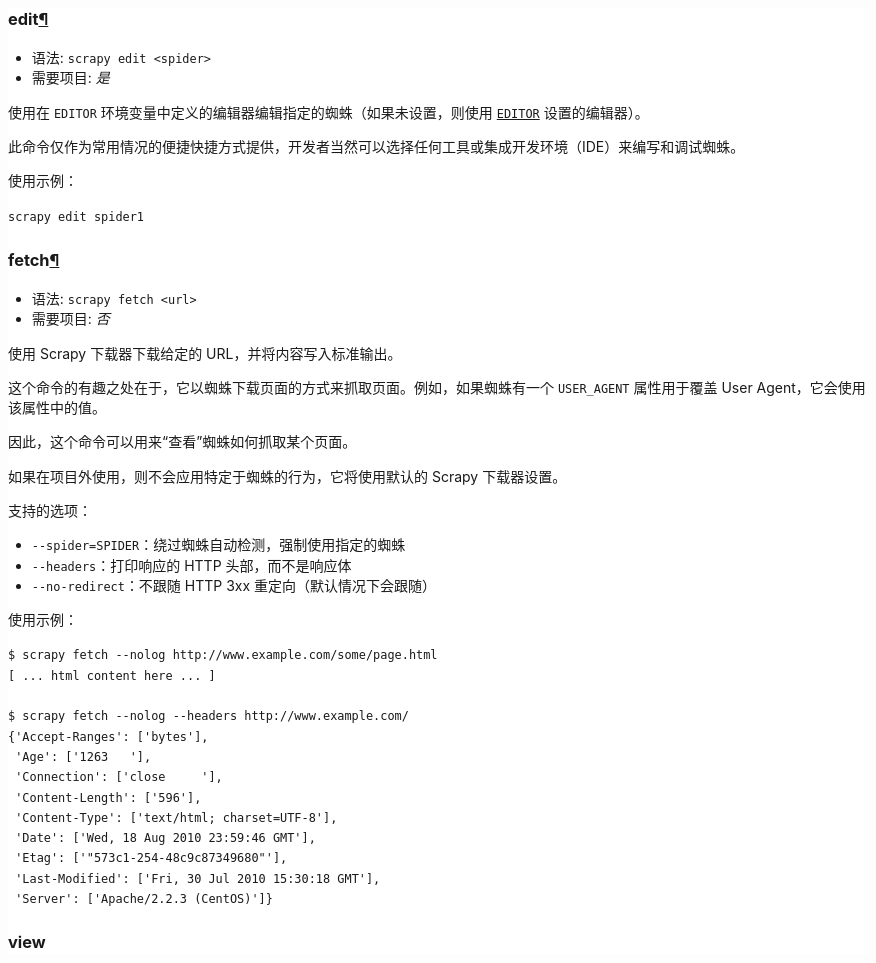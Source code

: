 ### edit[¶](https://docs.scrapy.org/en/latest/topics/commands.html#edit "Permalink to this heading")

- 语法: `scrapy edit <spider>`
- 需要项目: _是_

使用在 `EDITOR` 环境变量中定义的编辑器编辑指定的蜘蛛（如果未设置，则使用 [`EDITOR`](https://docs.scrapy.org/en/latest/topics/settings.html#std-setting-EDITOR) 设置的编辑器）。

此命令仅作为常用情况的便捷快捷方式提供，开发者当然可以选择任何工具或集成开发环境（IDE）来编写和调试蜘蛛。

使用示例：

```
scrapy edit spider1
```

### fetch[¶](https://docs.scrapy.org/en/latest/topics/commands.html#fetch "Permalink to this heading")

- 语法: `scrapy fetch <url>`
- 需要项目: _否_

使用 Scrapy 下载器下载给定的 URL，并将内容写入标准输出。

这个命令的有趣之处在于，它以蜘蛛下载页面的方式来抓取页面。例如，如果蜘蛛有一个 `USER_AGENT` 属性用于覆盖 User Agent，它会使用该属性中的值。

因此，这个命令可以用来“查看”蜘蛛如何抓取某个页面。

如果在项目外使用，则不会应用特定于蜘蛛的行为，它将使用默认的 Scrapy 下载器设置。

支持的选项：

- `--spider=SPIDER`：绕过蜘蛛自动检测，强制使用指定的蜘蛛
- `--headers`：打印响应的 HTTP 头部，而不是响应体
- `--no-redirect`：不跟随 HTTP 3xx 重定向（默认情况下会跟随）

使用示例：

```
$ scrapy fetch --nolog http://www.example.com/some/page.html
[ ... html content here ... ]

$ scrapy fetch --nolog --headers http://www.example.com/
{'Accept-Ranges': ['bytes'],
 'Age': ['1263   '],
 'Connection': ['close     '],
 'Content-Length': ['596'],
 'Content-Type': ['text/html; charset=UTF-8'],
 'Date': ['Wed, 18 Aug 2010 23:59:46 GMT'],
 'Etag': ['"573c1-254-48c9c87349680"'],
 'Last-Modified': ['Fri, 30 Jul 2010 15:30:18 GMT'],
 'Server': ['Apache/2.2.3 (CentOS)']}
```

### view
